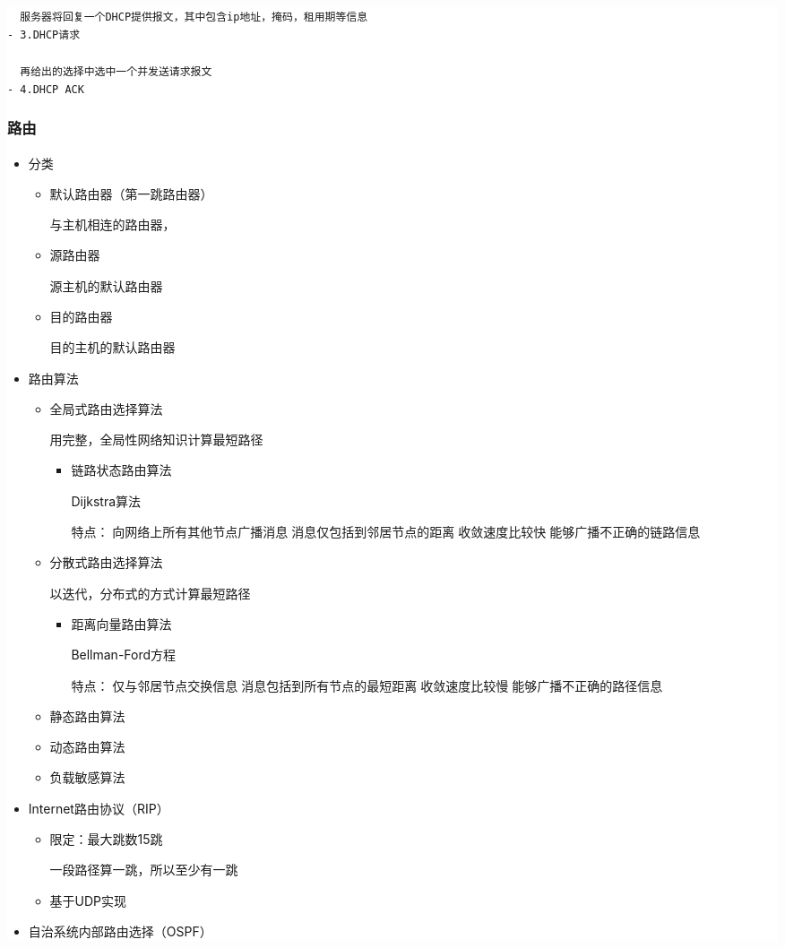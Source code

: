 	  服务器将回复一个DHCP提供报文，其中包含ip地址，掩码，租用期等信息
	- 3.DHCP请求

	  再给出的选择中选中一个并发送请求报文
	- 4.DHCP ACK

### 路由

- 分类

	- 默认路由器（第一跳路由器）

	  与主机相连的路由器，
	- 源路由器

	  源主机的默认路由器
	- 目的路由器

	  目的主机的默认路由器
- 路由算法

	- 全局式路由选择算法

	  用完整，全局性网络知识计算最短路径
		- 链路状态路由算法

		  Dijkstra算法
		  
		  特点：
		  向网络上所有其他节点广播消息
		  消息仅包括到邻居节点的距离
		  收敛速度比较快
		  能够广播不正确的链路信息
	- 分散式路由选择算法

	  以迭代，分布式的方式计算最短路径
		- 距离向量路由算法

		  Bellman-Ford方程
		  
		  特点：
		  仅与邻居节点交换信息
		  消息包括到所有节点的最短距离
		  收敛速度比较慢
		  能够广播不正确的路径信息
	- 静态路由算法

	- 动态路由算法

	- 负载敏感算法

- Internet路由协议（RIP）

	- 限定：最大跳数15跳

	  一段路径算一跳，所以至少有一跳
	- 基于UDP实现

- 自治系统内部路由选择（OSPF）
